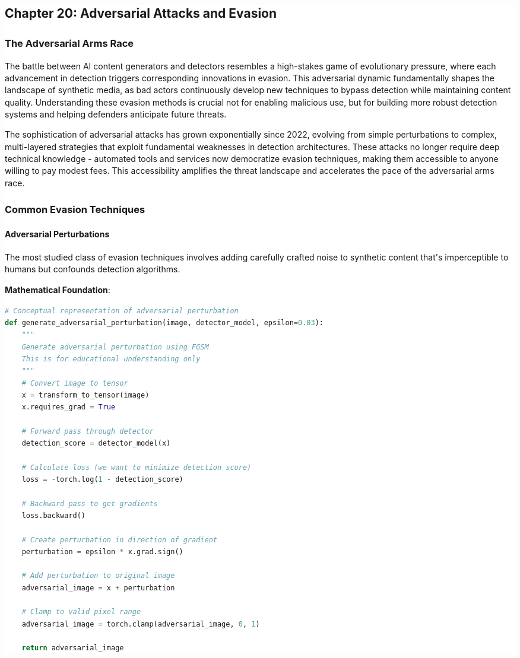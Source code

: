 ## Chapter 20: Adversarial Attacks and Evasion

### The Adversarial Arms Race

The battle between AI content generators and detectors resembles a high-stakes game of evolutionary pressure, where each advancement in detection triggers corresponding innovations in evasion. This adversarial dynamic fundamentally shapes the landscape of synthetic media, as bad actors continuously develop new techniques to bypass detection while maintaining content quality. Understanding these evasion methods is crucial not for enabling malicious use, but for building more robust detection systems and helping defenders anticipate future threats.

The sophistication of adversarial attacks has grown exponentially since 2022, evolving from simple perturbations to complex, multi-layered strategies that exploit fundamental weaknesses in detection architectures. These attacks no longer require deep technical knowledge - automated tools and services now democratize evasion techniques, making them accessible to anyone willing to pay modest fees. This accessibility amplifies the threat landscape and accelerates the pace of the adversarial arms race.

### Common Evasion Techniques

#### Adversarial Perturbations

The most studied class of evasion techniques involves adding carefully crafted noise to synthetic content that's imperceptible to humans but confounds detection algorithms.

**Mathematical Foundation**:
```python
# Conceptual representation of adversarial perturbation
def generate_adversarial_perturbation(image, detector_model, epsilon=0.03):
    """
    Generate adversarial perturbation using FGSM
    This is for educational understanding only
    """
    # Convert image to tensor
    x = transform_to_tensor(image)
    x.requires_grad = True
    
    # Forward pass through detector
    detection_score = detector_model(x)
    
    # Calculate loss (we want to minimize detection score)
    loss = -torch.log(1 - detection_score)
    
    # Backward pass to get gradients
    loss.backward()
    
    # Create perturbation in direction of gradient
    perturbation = epsilon * x.grad.sign()
    
    # Add perturbation to original image
    adversarial_image = x + perturbation
    
    # Clamp to valid pixel range
    adversarial_image = torch.clamp(adversarial_image, 0, 1)
    
    return adversarial_image
```
